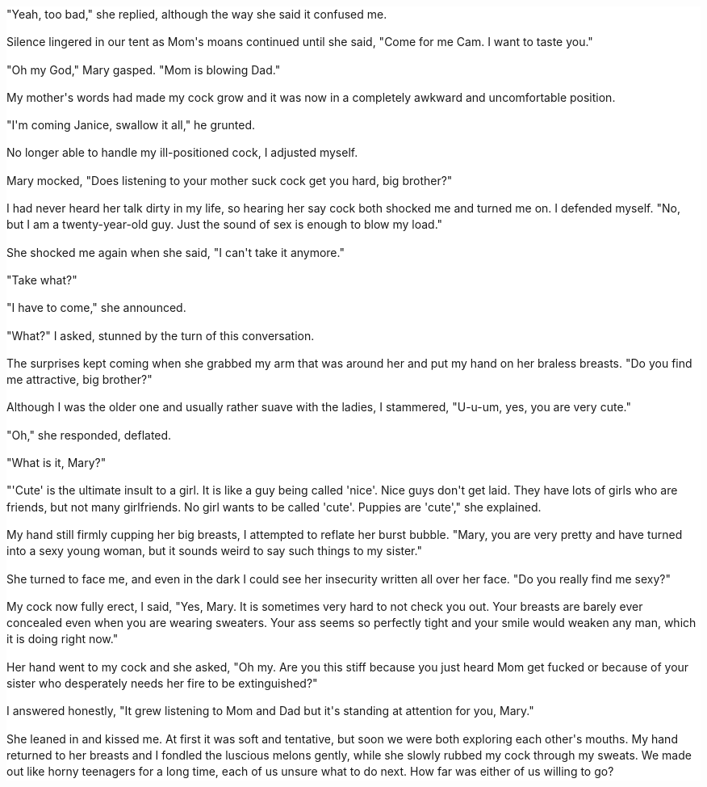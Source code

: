 "Yeah, too bad," she replied, although the way she said it confused me. 

Silence lingered in our tent as Mom's moans continued until she said, "Come for me Cam. I want to taste you." 

"Oh my God," Mary gasped. "Mom is blowing Dad." 

My mother's words had made my cock grow and it was now in a completely awkward and uncomfortable position. 

"I'm coming Janice, swallow it all," he grunted. 

No longer able to handle my ill-positioned cock, I adjusted myself. 

Mary mocked, "Does listening to your mother suck cock get you hard, big brother?" 

I had never heard her talk dirty in my life, so hearing her say cock both shocked me and turned me on. I defended myself. "No, but I am a twenty-year-old guy. Just the sound of sex is enough to blow my load." 

She shocked me again when she said, "I can't take it anymore." 

"Take what?" 

"I have to come," she announced. 

"What?" I asked, stunned by the turn of this conversation. 

The surprises kept coming when she grabbed my arm that was around her and put my hand on her braless breasts. "Do you find me attractive, big brother?" 

Although I was the older one and usually rather suave with the ladies, I stammered, "U-u-um, yes, you are very cute." 

"Oh," she responded, deflated. 

"What is it, Mary?" 

"'Cute' is the ultimate insult to a girl. It is like a guy being called 'nice'. Nice guys don't get laid. They have lots of girls who are friends, but not many girlfriends. No girl wants to be called 'cute'. Puppies are 'cute'," she explained. 

My hand still firmly cupping her big breasts, I attempted to reflate her burst bubble. "Mary, you are very pretty and have turned into a sexy young woman, but it sounds weird to say such things to my sister." 

She turned to face me, and even in the dark I could see her insecurity written all over her face. "Do you really find me sexy?" 

My cock now fully erect, I said, "Yes, Mary. It is sometimes very hard to not check you out. Your breasts are barely ever concealed even when you are wearing sweaters. Your ass seems so perfectly tight and your smile would weaken any man, which it is doing right now." 

Her hand went to my cock and she asked, "Oh my. Are you this stiff because you just heard Mom get fucked or because of your sister who desperately needs her fire to be extinguished?" 

I answered honestly, "It grew listening to Mom and Dad but it's standing at attention for you, Mary." 

She leaned in and kissed me. At first it was soft and tentative, but soon we were both exploring each other's mouths. My hand returned to her breasts and I fondled the luscious melons gently, while she slowly rubbed my cock through my sweats. We made out like horny teenagers for a long time, each of us unsure what to do next. How far was either of us willing to go? 

